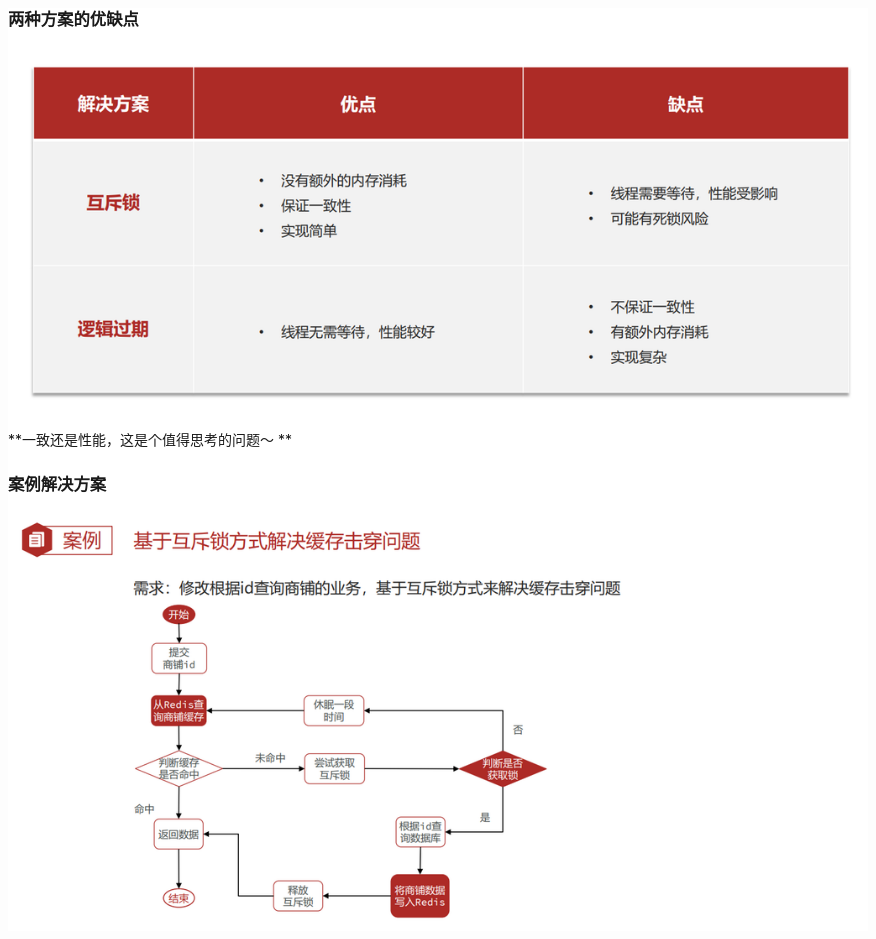 

### 两种方案的优缺点

![image-20221008113352925](./MD图片/我的Redis笔记.assets/image-20221008113352925.png)

**一致还是性能，这是个值得思考的问题～ **



### 案例解决方案

![image-20221008113428273](./MD图片/我的Redis笔记.assets/image-20221008113428273.png)
